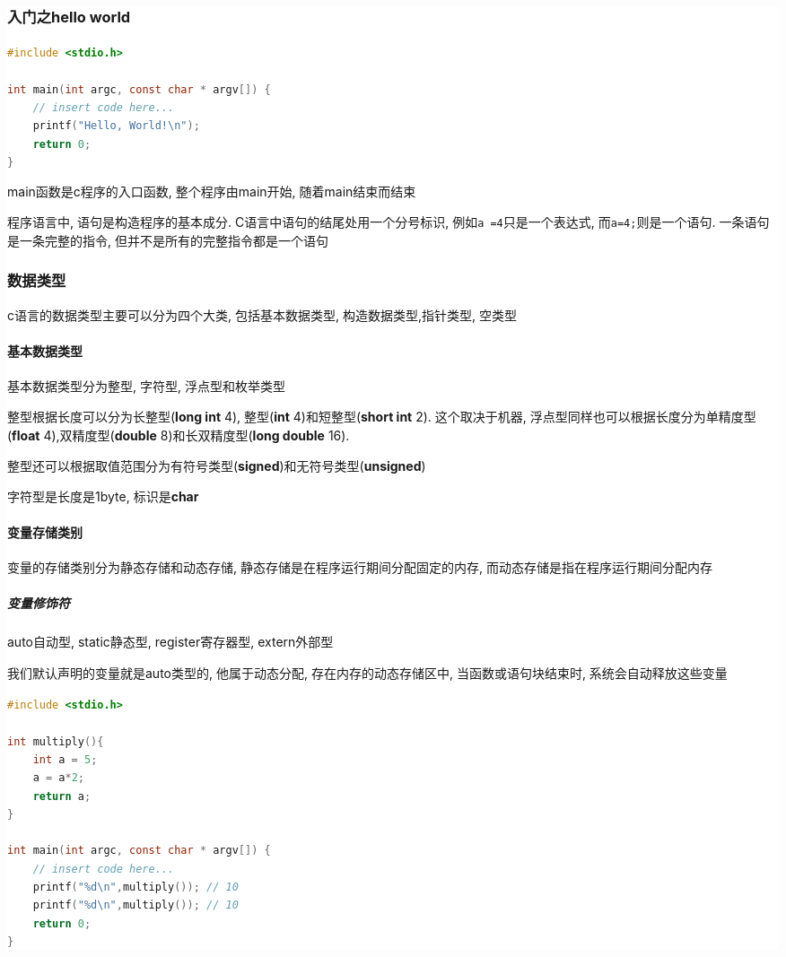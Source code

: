 ### 入门之hello world

```c
#include <stdio.h>

int main(int argc, const char * argv[]) {
    // insert code here...
    printf("Hello, World!\n");
    return 0;
}
```

 main函数是c程序的入口函数, 整个程序由main开始, 随着main结束而结束

程序语言中, 语句是构造程序的基本成分. C语言中语句的结尾处用一个分号标识, 例如`a =4`只是一个表达式, 而`a=4;`则是一个语句. 一条语句是一条完整的指令, 但并不是所有的完整指令都是一个语句	

### 数据类型

c语言的数据类型主要可以分为四个大类, 包括基本数据类型, 构造数据类型,指针类型, 空类型

#### 基本数据类型

基本数据类型分为整型, 字符型, 浮点型和枚举类型

整型根据长度可以分为长整型(**long int** 4), 整型(**int** 4)和短整型(**short int** 2). 这个取决于机器, 浮点型同样也可以根据长度分为单精度型(**float** 4),双精度型(**double** 8)和长双精度型(**long double** 16).

整型还可以根据取值范围分为有符号类型(**signed**)和无符号类型(**unsigned**)

字符型是长度是1byte, 标识是**char**

#### 变量存储类别

变量的存储类别分为静态存储和动态存储, 静态存储是在程序运行期间分配固定的内存, 而动态存储是指在程序运行期间分配内存

##### 变量修饰符

auto自动型, static静态型, register寄存器型, extern外部型

我们默认声明的变量就是auto类型的, 他属于动态分配, 存在内存的动态存储区中, 当函数或语句块结束时, 系统会自动释放这些变量

```c
#include <stdio.h>

int multiply(){
    int a = 5;
    a = a*2;
    return a;
}

int main(int argc, const char * argv[]) {
    // insert code here...
    printf("%d\n",multiply()); // 10
    printf("%d\n",multiply()); // 10
    return 0;
}

```
